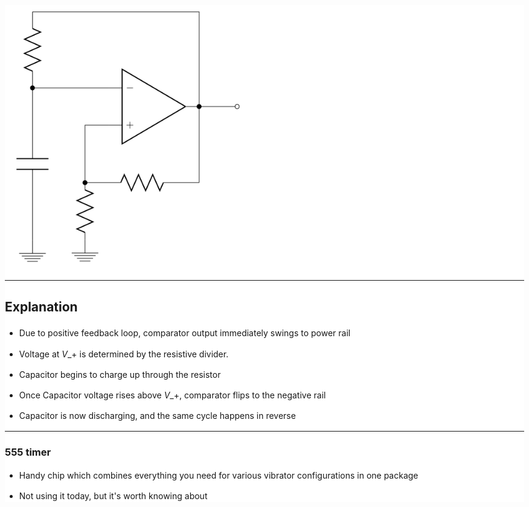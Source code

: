 <img src="relaxation_oscillator.svg" width=400 style="background-color:white"/>


----


## Explanation


* Due to positive feedback loop, comparator output immediately swings to power rail

*  Voltage at $V\_+$ is determined by the resistive divider.

* Capacitor begins to charge up through the resistor

* Once Capacitor voltage rises above $V\_+$, comparator flips to the negative rail

* Capacitor is now discharging, and the same cycle happens in reverse


----


###  555 timer

* Handy chip which combines everything you need for various vibrator configurations in one package

* Not using it today, but it's worth knowing about 

